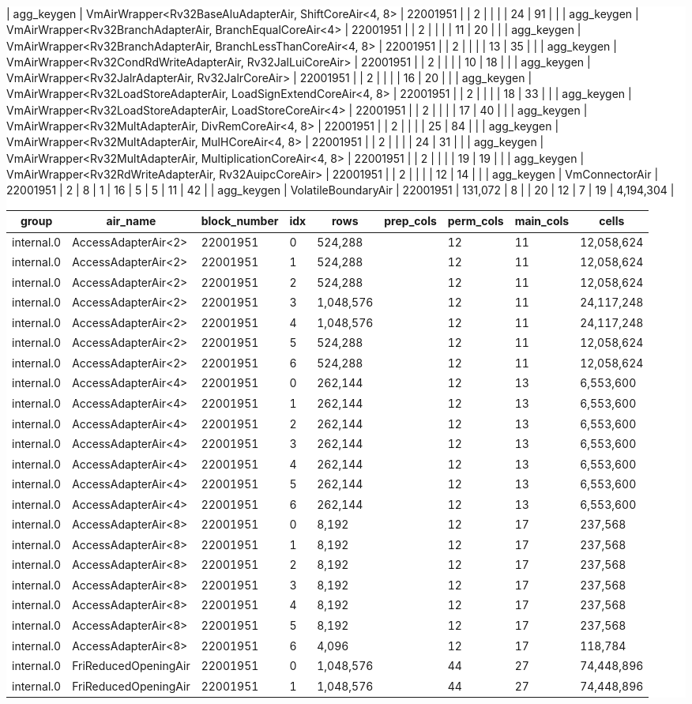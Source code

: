 | agg_keygen | VmAirWrapper<Rv32BaseAluAdapterAir, ShiftCoreAir<4, 8> | 22001951 |  | 2 |  |  |  | 24 | 91 |  | 
| agg_keygen | VmAirWrapper<Rv32BranchAdapterAir, BranchEqualCoreAir<4> | 22001951 |  | 2 |  |  |  | 11 | 20 |  | 
| agg_keygen | VmAirWrapper<Rv32BranchAdapterAir, BranchLessThanCoreAir<4, 8> | 22001951 |  | 2 |  |  |  | 13 | 35 |  | 
| agg_keygen | VmAirWrapper<Rv32CondRdWriteAdapterAir, Rv32JalLuiCoreAir> | 22001951 |  | 2 |  |  |  | 10 | 18 |  | 
| agg_keygen | VmAirWrapper<Rv32JalrAdapterAir, Rv32JalrCoreAir> | 22001951 |  | 2 |  |  |  | 16 | 20 |  | 
| agg_keygen | VmAirWrapper<Rv32LoadStoreAdapterAir, LoadSignExtendCoreAir<4, 8> | 22001951 |  | 2 |  |  |  | 18 | 33 |  | 
| agg_keygen | VmAirWrapper<Rv32LoadStoreAdapterAir, LoadStoreCoreAir<4> | 22001951 |  | 2 |  |  |  | 17 | 40 |  | 
| agg_keygen | VmAirWrapper<Rv32MultAdapterAir, DivRemCoreAir<4, 8> | 22001951 |  | 2 |  |  |  | 25 | 84 |  | 
| agg_keygen | VmAirWrapper<Rv32MultAdapterAir, MulHCoreAir<4, 8> | 22001951 |  | 2 |  |  |  | 24 | 31 |  | 
| agg_keygen | VmAirWrapper<Rv32MultAdapterAir, MultiplicationCoreAir<4, 8> | 22001951 |  | 2 |  |  |  | 19 | 19 |  | 
| agg_keygen | VmAirWrapper<Rv32RdWriteAdapterAir, Rv32AuipcCoreAir> | 22001951 |  | 2 |  |  |  | 12 | 14 |  | 
| agg_keygen | VmConnectorAir | 22001951 | 2 | 8 | 1 | 16 | 5 | 5 | 11 | 42 | 
| agg_keygen | VolatileBoundaryAir | 22001951 | 131,072 | 8 |  | 20 | 12 | 7 | 19 | 4,194,304 | 

| group | air_name | block_number | idx | rows | prep_cols | perm_cols | main_cols | cells |
| --- | --- | --- | --- | --- | --- | --- | --- | --- |
| internal.0 | AccessAdapterAir<2> | 22001951 | 0 | 524,288 |  | 12 | 11 | 12,058,624 | 
| internal.0 | AccessAdapterAir<2> | 22001951 | 1 | 524,288 |  | 12 | 11 | 12,058,624 | 
| internal.0 | AccessAdapterAir<2> | 22001951 | 2 | 524,288 |  | 12 | 11 | 12,058,624 | 
| internal.0 | AccessAdapterAir<2> | 22001951 | 3 | 1,048,576 |  | 12 | 11 | 24,117,248 | 
| internal.0 | AccessAdapterAir<2> | 22001951 | 4 | 1,048,576 |  | 12 | 11 | 24,117,248 | 
| internal.0 | AccessAdapterAir<2> | 22001951 | 5 | 524,288 |  | 12 | 11 | 12,058,624 | 
| internal.0 | AccessAdapterAir<2> | 22001951 | 6 | 524,288 |  | 12 | 11 | 12,058,624 | 
| internal.0 | AccessAdapterAir<4> | 22001951 | 0 | 262,144 |  | 12 | 13 | 6,553,600 | 
| internal.0 | AccessAdapterAir<4> | 22001951 | 1 | 262,144 |  | 12 | 13 | 6,553,600 | 
| internal.0 | AccessAdapterAir<4> | 22001951 | 2 | 262,144 |  | 12 | 13 | 6,553,600 | 
| internal.0 | AccessAdapterAir<4> | 22001951 | 3 | 262,144 |  | 12 | 13 | 6,553,600 | 
| internal.0 | AccessAdapterAir<4> | 22001951 | 4 | 262,144 |  | 12 | 13 | 6,553,600 | 
| internal.0 | AccessAdapterAir<4> | 22001951 | 5 | 262,144 |  | 12 | 13 | 6,553,600 | 
| internal.0 | AccessAdapterAir<4> | 22001951 | 6 | 262,144 |  | 12 | 13 | 6,553,600 | 
| internal.0 | AccessAdapterAir<8> | 22001951 | 0 | 8,192 |  | 12 | 17 | 237,568 | 
| internal.0 | AccessAdapterAir<8> | 22001951 | 1 | 8,192 |  | 12 | 17 | 237,568 | 
| internal.0 | AccessAdapterAir<8> | 22001951 | 2 | 8,192 |  | 12 | 17 | 237,568 | 
| internal.0 | AccessAdapterAir<8> | 22001951 | 3 | 8,192 |  | 12 | 17 | 237,568 | 
| internal.0 | AccessAdapterAir<8> | 22001951 | 4 | 8,192 |  | 12 | 17 | 237,568 | 
| internal.0 | AccessAdapterAir<8> | 22001951 | 5 | 8,192 |  | 12 | 17 | 237,568 | 
| internal.0 | AccessAdapterAir<8> | 22001951 | 6 | 4,096 |  | 12 | 17 | 118,784 | 
| internal.0 | FriReducedOpeningAir | 22001951 | 0 | 1,048,576 |  | 44 | 27 | 74,448,896 | 
| internal.0 | FriReducedOpeningAir | 22001951 | 1 | 1,048,576 |  | 44 | 27 | 74,448,896 | 